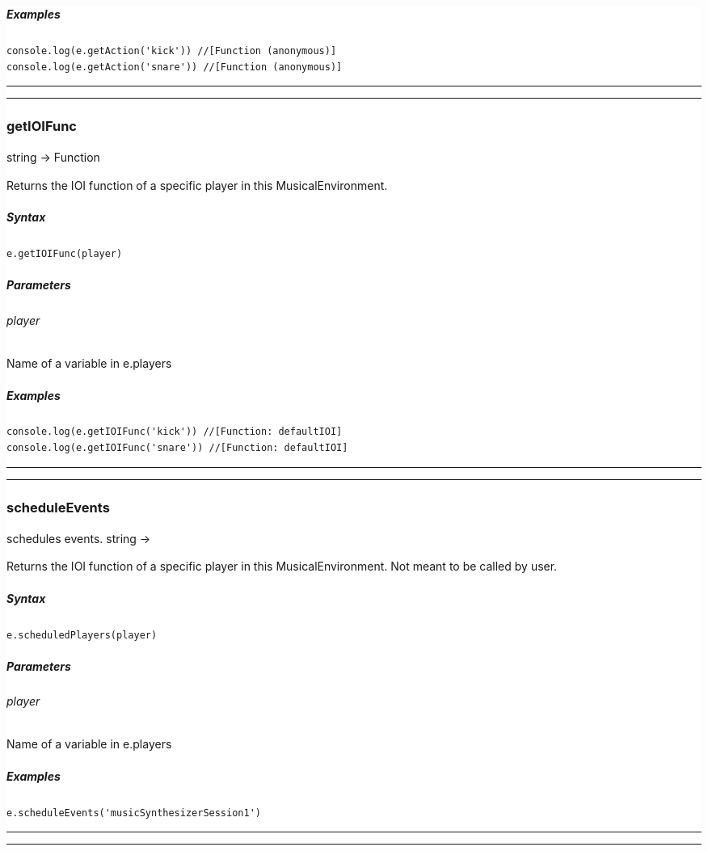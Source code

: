 ##### Examples
```
console.log(e.getAction('kick')) //[Function (anonymous)]
console.log(e.getAction('snare')) //[Function (anonymous)]
```

---

---

### getIOIFunc
string -> Function

Returns the IOI function of a specific player in this MusicalEnvironment.

##### Syntax
```
e.getIOIFunc(player)
```

##### Parameters
###### player
Name of a variable in e.players

##### Examples
```
console.log(e.getIOIFunc('kick')) //[Function: defaultIOI]
console.log(e.getIOIFunc('snare')) //[Function: defaultIOI]
```

---

---

### scheduleEvents
schedules events.
string -> 

Returns the IOI function of a specific player in this MusicalEnvironment. Not meant to be called by user.
##### Syntax
```
e.scheduledPlayers(player)
```

##### Parameters
###### player
Name of a variable in e.players

##### Examples
```
e.scheduleEvents('musicSynthesizerSession1')
```

---

---